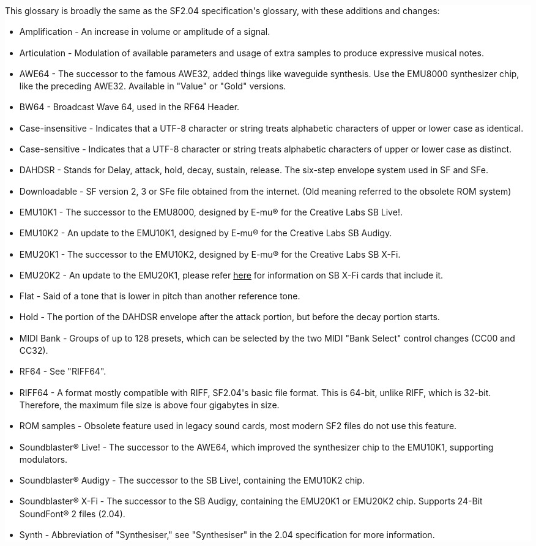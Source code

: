 This glossary is broadly the same as the SF2.04 specification's glossary, with these additions and changes:

- Amplification - An increase in volume or amplitude of a signal.

- Articulation - Modulation of available parameters and usage of extra samples to produce expressive musical notes.

- AWE64 - The successor to the famous AWE32, added things like waveguide synthesis. Use the EMU8000 synthesizer chip, like the preceding AWE32. Available in "Value" or "Gold" versions.

- BW64 - Broadcast Wave 64, used in the RF64 Header.

- Case-insensitive - Indicates that a UTF-8 character or string treats alphabetic characters of upper or lower case as identical.

- Case-sensitive - Indicates that a UTF-8 character or string treats alphabetic characters of upper or lower case as distinct.

- DAHDSR - Stands for Delay, attack, hold, decay, sustain, release. The six-step envelope system used in SF and SFe.

- Downloadable - SF version 2, 3 or SFe file obtained from the internet. (Old meaning referred to the obsolete ROM system)

- EMU10K1 - The successor to the EMU8000, designed by E-mu® for the Creative Labs SB Live!.

- EMU10K2 - An update to the EMU10K1, designed by E-mu® for the Creative Labs SB Audigy.

- EMU20K1 - The successor to the EMU10K2, designed by E-mu® for the Creative Labs SB X-Fi.

- EMU20K2 - An update to the EMU20K1, please refer [here](https://en.wikipedia.org/wiki/Sound_Blaster_X-Fi) for information on SB X-Fi cards that include it.

- Flat - Said of a tone that is lower in pitch than another reference tone.

- Hold - The portion of the DAHDSR envelope after the attack portion, but before the decay portion starts.

- MIDI Bank - Groups of up to 128 presets, which can be selected by the two MIDI "Bank Select" control changes (CC00 and CC32).

- RF64 - See "RIFF64".

- RIFF64 - A format mostly compatible with RIFF, SF2.04's basic file format. This is 64-bit, unlike RIFF, which is 32-bit. Therefore, the maximum file size is above four gigabytes in size.

- ROM samples - Obsolete feature used in legacy sound cards, most modern SF2 files do not use this feature.

- Soundblaster® Live! - The successor to the AWE64, which improved the synthesizer chip to the EMU10K1, supporting modulators.

- Soundblaster® Audigy - The successor to the SB Live!, containing the EMU10K2 chip.

- Soundblaster® X-Fi - The successor to the SB Audigy, containing the EMU20K1 or EMU20K2 chip. Supports 24-Bit SoundFont® 2 files (2.04).

- Synth - Abbreviation of "Synthesiser," see "Synthesiser" in the 2.04 specification for more information.
